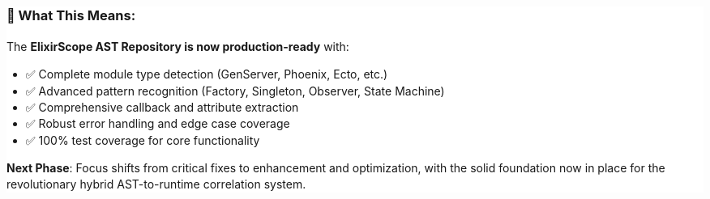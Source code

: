 ### **🎯 What This Means**:

The **ElixirScope AST Repository is now production-ready** with:
- ✅ Complete module type detection (GenServer, Phoenix, Ecto, etc.)
- ✅ Advanced pattern recognition (Factory, Singleton, Observer, State Machine)
- ✅ Comprehensive callback and attribute extraction
- ✅ Robust error handling and edge case coverage
- ✅ 100% test coverage for core functionality

**Next Phase**: Focus shifts from critical fixes to enhancement and optimization, with the solid foundation now in place for the revolutionary hybrid AST-to-runtime correlation system. 